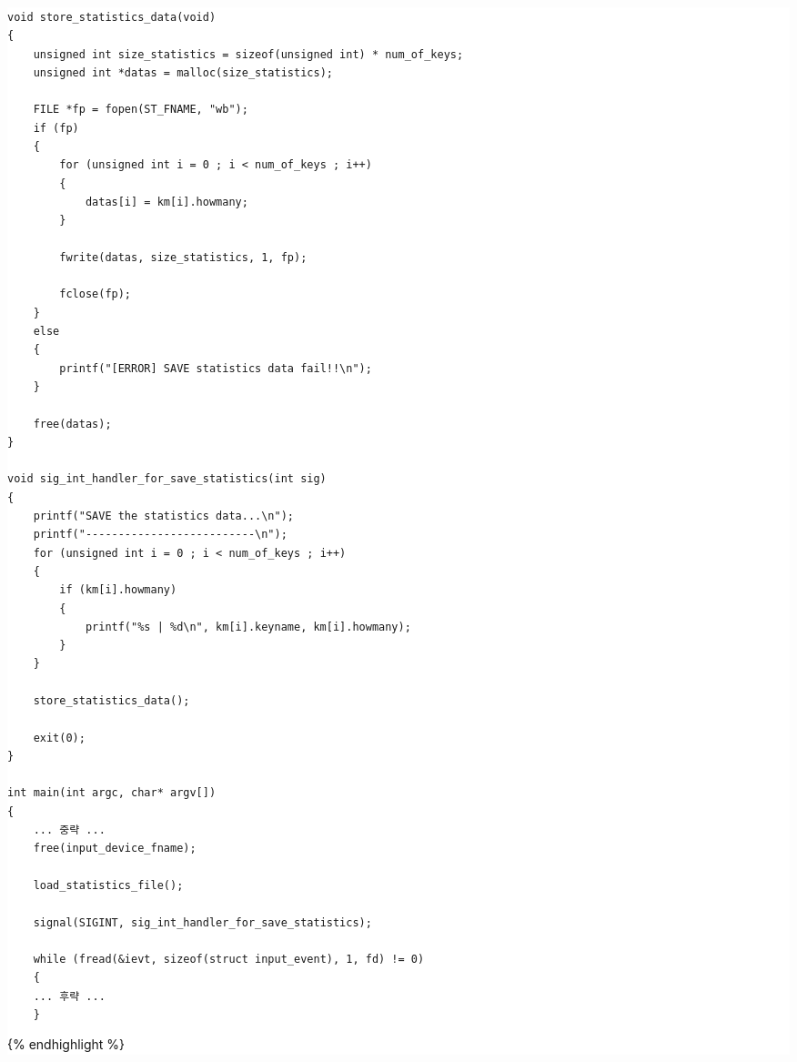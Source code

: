 	void store_statistics_data(void)
	{	
		unsigned int size_statistics = sizeof(unsigned int) * num_of_keys;
		unsigned int *datas = malloc(size_statistics);
		
		FILE *fp = fopen(ST_FNAME, "wb");
		if (fp)
		{
			for (unsigned int i = 0 ; i < num_of_keys ; i++)
			{
			    datas[i] = km[i].howmany;
			}
			
			fwrite(datas, size_statistics, 1, fp);
			
			fclose(fp);
		}
		else
		{
			printf("[ERROR] SAVE statistics data fail!!\n");
		}
		
		free(datas);
	}
	
	void sig_int_handler_for_save_statistics(int sig)
	{
		printf("SAVE the statistics data...\n");
		printf("--------------------------\n");
		for (unsigned int i = 0 ; i < num_of_keys ; i++)
		{
			if (km[i].howmany)
			{
			    printf("%s | %d\n", km[i].keyname, km[i].howmany);
			}
		}
		
		store_statistics_data();
		
		exit(0);
	}
	
	int main(int argc, char* argv[])
	{
		... 중략 ...
		free(input_device_fname);
		
		load_statistics_file();
		
		signal(SIGINT, sig_int_handler_for_save_statistics);
		
		while (fread(&ievt, sizeof(struct input_event), 1, fd) != 0)
		{
		... 후략 ...
		}
		
{% endhighlight %}
